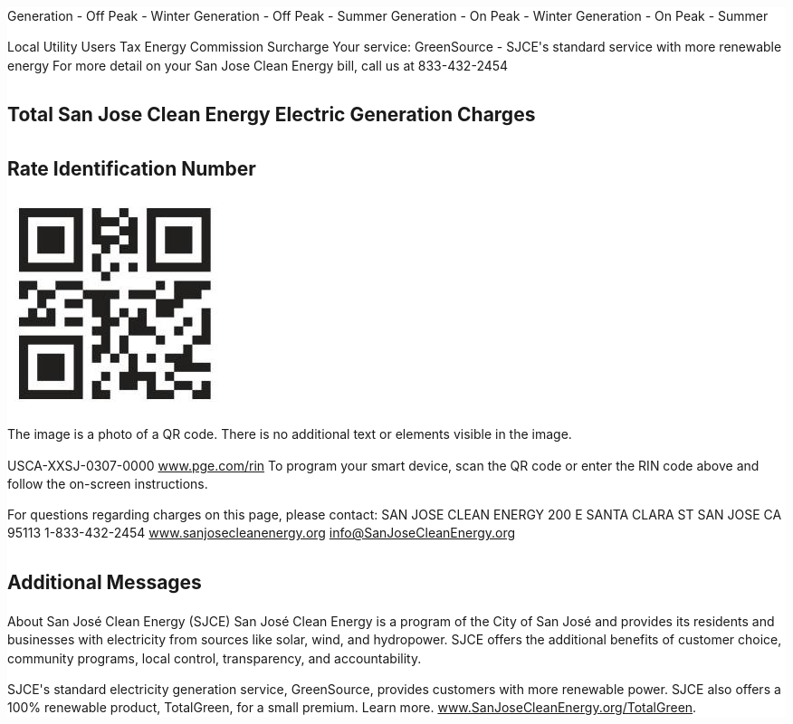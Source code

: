 Generation - Off Peak - Winter
Generation - Off Peak - Summer
Generation - On Peak - Winter
Generation - On Peak - Summer

Local Utility Users Tax
Energy Commission Surcharge
Your service: GreenSource - SJCE's standard service with more renewable energy
For more detail on your San Jose Clean Energy bill, call us at 833-432-2454

## Total San Jose Clean Energy Electric Generation Charges

## Rate Identification Number

![](images/img-8.jpeg)

The image is a photo of a QR code. There is no additional text or elements visible in the image.

USCA-XXSJ-0307-0000
www.pge.com/rin
To program your smart device, scan the QR code or enter the RIN code above and follow the on-screen instructions.

For questions regarding charges on this page, please contact:
SAN JOSE CLEAN ENERGY
200 E SANTA CLARA ST
SAN JOSE CA 95113
1-833-432-2454
www.sanjosecleanenergy.org
info@SanJoseCleanEnergy.org

## Additional Messages

About San José Clean Energy (SJCE)
San José Clean Energy is a program of the City of San José and provides its residents and businesses with electricity from sources like solar, wind, and hydropower. SJCE offers the additional benefits of customer choice, community programs, local control, transparency, and accountability.

SJCE's standard electricity generation service, GreenSource, provides customers with more renewable power. SJCE also offers a 100\% renewable product, TotalGreen, for a small premium. Learn more.
www.SanJoseCleanEnergy.org/TotalGreen.
